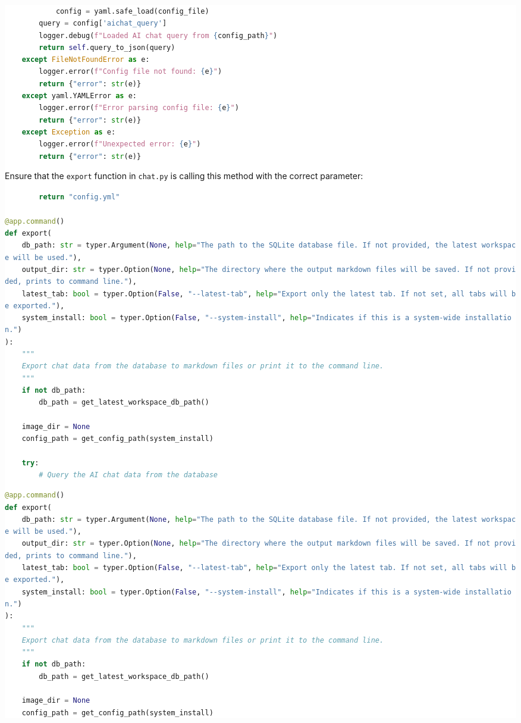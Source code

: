 ```python
            config = yaml.safe_load(config_file)
        query = config['aichat_query']
        logger.debug(f"Loaded AI chat query from {config_path}")
        return self.query_to_json(query)
    except FileNotFoundError as e:
        logger.error(f"Config file not found: {e}")
        return {"error": str(e)}
    except yaml.YAMLError as e:
        logger.error(f"Error parsing config file: {e}")
        return {"error": str(e)}
    except Exception as e:
        logger.error(f"Unexpected error: {e}")
        return {"error": str(e)}
```

Ensure that the `export` function in `chat.py` is calling this method with the correct parameter:


```27:46:chat.py
        return "config.yml"

@app.command()
def export(
    db_path: str = typer.Argument(None, help="The path to the SQLite database file. If not provided, the latest workspace will be used."),
    output_dir: str = typer.Option(None, help="The directory where the output markdown files will be saved. If not provided, prints to command line."),
    latest_tab: bool = typer.Option(False, "--latest-tab", help="Export only the latest tab. If not set, all tabs will be exported."),
    system_install: bool = typer.Option(False, "--system-install", help="Indicates if this is a system-wide installation.")
):
    """
    Export chat data from the database to markdown files or print it to the command line.
    """
    if not db_path:
        db_path = get_latest_workspace_db_path()

    image_dir = None
    config_path = get_config_path(system_install)

    try:
        # Query the AI chat data from the database
```


```python
@app.command()
def export(
    db_path: str = typer.Argument(None, help="The path to the SQLite database file. If not provided, the latest workspace will be used."),
    output_dir: str = typer.Option(None, help="The directory where the output markdown files will be saved. If not provided, prints to command line."),
    latest_tab: bool = typer.Option(False, "--latest-tab", help="Export only the latest tab. If not set, all tabs will be exported."),
    system_install: bool = typer.Option(False, "--system-install", help="Indicates if this is a system-wide installation.")
):
    """
    Export chat data from the database to markdown files or print it to the command line.
    """
    if not db_path:
        db_path = get_latest_workspace_db_path()

    image_dir = None
    config_path = get_config_path(system_install)
```